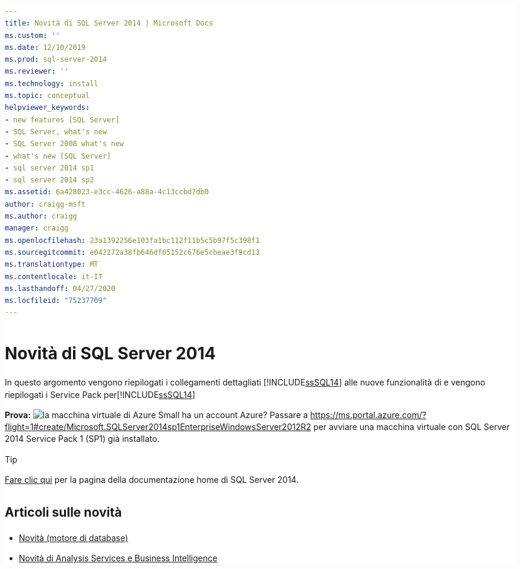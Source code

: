 ```yaml
---
title: Novità di SQL Server 2014 | Microsoft Docs
ms.custom: ''
ms.date: 12/10/2019
ms.prod: sql-server-2014
ms.reviewer: ''
ms.technology: install
ms.topic: conceptual
helpviewer_keywords:
- new features [SQL Server]
- SQL Server, what's new
- SQL Server 2008 what's new
- what's new [SQL Server]
- sql server 2014 sp1
- sql server 2014 sp2
ms.assetid: 6a428023-e3cc-4626-a88a-4c13ccbd7db0
author: craigg-msft
ms.author: craigg
manager: craigg
ms.openlocfilehash: 23a1392256e103fa1bc112f11b5c5b97f5c398f1
ms.sourcegitcommit: e042272a38fb646df05152c676e5cbeae3f9cd13
ms.translationtype: MT
ms.contentlocale: it-IT
ms.lasthandoff: 04/27/2020
ms.locfileid: "75237709"
---
```

# <a name="whats-new-in-sql-server-2014"></a>Novità di SQL Server 2014

In questo argomento vengono riepilogati i collegamenti dettagliati [!INCLUDE[ssSQL14](../includes/sssql14-md.md)] alle nuove funzionalità di e vengono riepilogati i Service Pack per[!INCLUDE[ssSQL14](../includes/sssql14-md.md)]  
 
**Prova:** ![la macchina virtuale di Azure Small](./media/what-s-new-in-sql-server-2016/azure-virtual-machine-small.png) ha un account Azure?  Passare a https://ms.portal.azure.com/?flight=1#create/Microsoft.SQLServer2014sp1EnterpriseWindowsServer2012R2 per avviare una macchina virtuale con SQL Server 2014 Service Pack 1 (SP1) già installato.

> [!TIP]
> [Fare clic qui](../2014-toc/index.yml) per la pagina della documentazione home di SQL Server 2014.



## <a name="whats-new-articles"></a>Articoli sulle novità

-   [Novità &#40;motore di database&#41;](../database-engine/whats-new-in-sql-server-2016.md)  
  
-   [Novità di Analysis Services e Business Intelligence](https://docs.microsoft.com/analysis-services/what-s-new-in-analysis-services)  
  